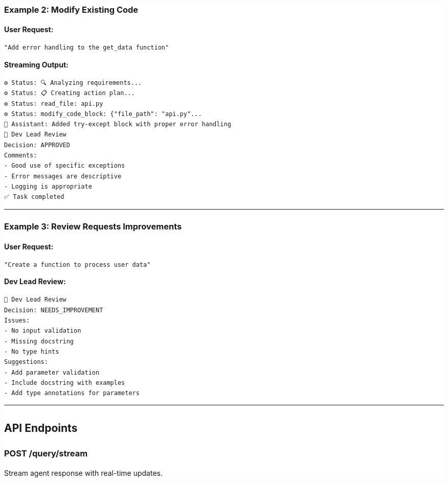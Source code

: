 
### Example 2: Modify Existing Code

**User Request:**
```
"Add error handling to the get_data function"
```

**Streaming Output:**
```
⚙️ Status: 🔍 Analyzing requirements...
⚙️ Status: 📋 Creating action plan...
⚙️ Status: read_file: api.py
⚙️ Status: modify_code_block: {"file_path": "api.py"...
🤖 Assistant: Added try-except block with proper error handling
👔 Dev Lead Review
Decision: APPROVED
Comments:
- Good use of specific exceptions
- Error messages are descriptive
- Logging is appropriate
✅ Task completed
```

---

### Example 3: Review Requests Improvements

**User Request:**
```
"Create a function to process user data"
```

**Dev Lead Review:**
```
👔 Dev Lead Review
Decision: NEEDS_IMPROVEMENT
Issues:
- No input validation
- Missing docstring
- No type hints
Suggestions:
- Add parameter validation
- Include docstring with examples
- Add type annotations for parameters
```

---

## API Endpoints

### POST /query/stream
Stream agent response with real-time updates.
